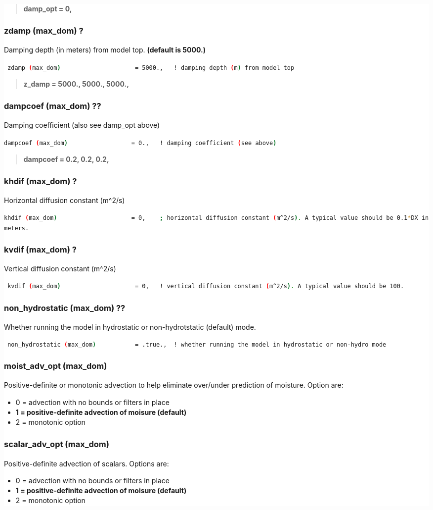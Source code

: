 > **damp_opt = 0,**

### zdamp (max_dom) ?
Damping depth (in meters) from model top. **(default is 5000.)**

```sh
 zdamp (max_dom)                     = 5000.,	! damping depth (m) from model top
```

> **z_damp = 5000., 5000., 5000.,**

### dampcoef (max_dom) ??
Damping coefficient (also see damp_opt above)

```sh
dampcoef (max_dom)                  = 0.,	! damping coefficient (see above)
```

> **dampcoef = 0.2, 0.2, 0.2,**

### khdif (max_dom) ?
Horizontal diffusion constant (m^2/s)

```sh
khdif (max_dom)                     = 0,	; horizontal diffusion constant (m^2/s). A typical value should be 0.1*DX in meters.
```

### kvdif (max_dom) ?
Vertical diffusion constant (m^2/s)

```sh
 kvdif (max_dom)                     = 0,	! vertical diffusion constant (m^2/s). A typical value should be 100.
```

### non_hydrostatic (max_dom) ??
Whether running the model in hydrostatic or non-hydrotstatic (default) mode.

```sh
 non_hydrostatic (max_dom)           = .true.,	! whether running the model in hydrostatic or non-hydro mode
```

### moist_adv_opt (max_dom)
Positive-definite or monotonic advection to help eliminate over/under prediction of moisture. Option are:
- 0 = advection with no bounds or filters in place
- **1 = positive-definite advection of moisure (default)**
- 2 = monotonic option

### scalar_adv_opt (max_dom)
Positive-definite advection of scalars. Options are:
- 0 = advection with no bounds or filters in place
- **1 = positive-definite advection of moisure (default)**
- 2 = monotonic option
